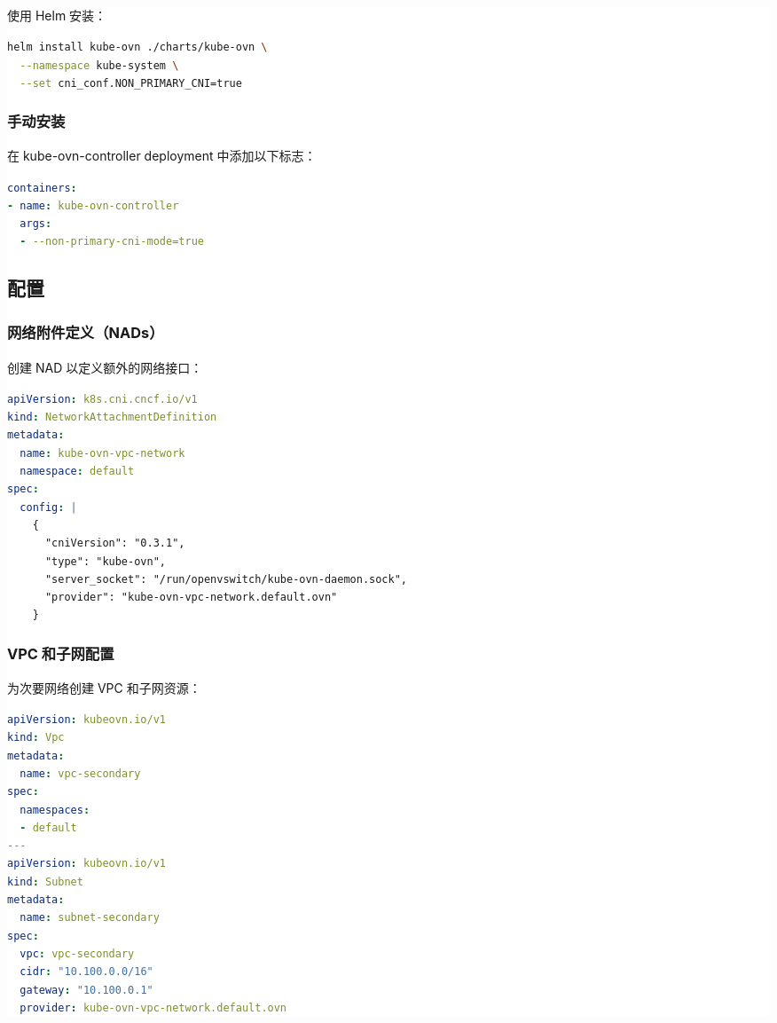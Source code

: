 使用 Helm 安装：

```bash
helm install kube-ovn ./charts/kube-ovn \
  --namespace kube-system \
  --set cni_conf.NON_PRIMARY_CNI=true
```

### 手动安装

在 kube-ovn-controller deployment 中添加以下标志：

```yaml
containers:
- name: kube-ovn-controller
  args:
  - --non-primary-cni-mode=true
```

## 配置

### 网络附件定义（NADs）

创建 NAD 以定义额外的网络接口：

```yaml
apiVersion: k8s.cni.cncf.io/v1
kind: NetworkAttachmentDefinition
metadata:
  name: kube-ovn-vpc-network
  namespace: default
spec:
  config: |
    {
      "cniVersion": "0.3.1",
      "type": "kube-ovn",
      "server_socket": "/run/openvswitch/kube-ovn-daemon.sock",
      "provider": "kube-ovn-vpc-network.default.ovn"
    }
```

### VPC 和子网配置

为次要网络创建 VPC 和子网资源：

```yaml
apiVersion: kubeovn.io/v1
kind: Vpc
metadata:
  name: vpc-secondary
spec:
  namespaces:
  - default
---
apiVersion: kubeovn.io/v1
kind: Subnet
metadata:
  name: subnet-secondary
spec:
  vpc: vpc-secondary
  cidr: "10.100.0.0/16"
  gateway: "10.100.0.1"
  provider: kube-ovn-vpc-network.default.ovn
```

